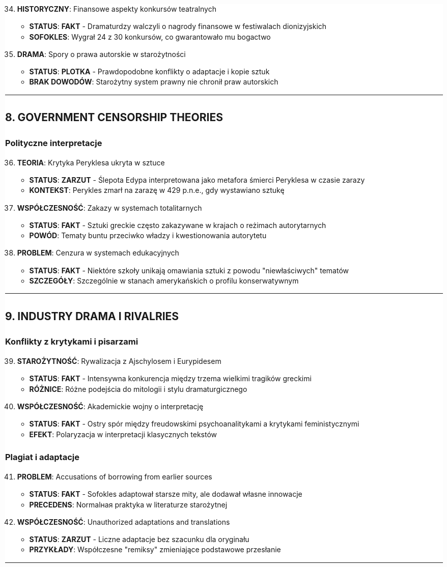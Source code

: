 34. **HISTORYCZNY**: Finansowe aspekty konkursów teatralnych
    - **STATUS**: **FAKT** - Dramaturdzy walczyli o nagrody finansowe w festiwalach dionizyjskich
    - **SOFOKLES**: Wygrał 24 z 30 konkursów, co gwarantowało mu bogactwo

35. **DRAMA**: Spory o prawa autorskie w starożytności
    - **STATUS**: **PLOTKA** - Prawdopodobne konflikty o adaptacje i kopie sztuk
    - **BRAK DOWODÓW**: Starożytny system prawny nie chronił praw autorskich

---

## 8. GOVERNMENT CENSORSHIP THEORIES

### Polityczne interpretacje

36. **TEORIA**: Krytyka Peryklesa ukryta w sztuce
    - **STATUS**: **ZARZUT** - Ślepota Edypa interpretowana jako metafora śmierci Peryklesa w czasie zarazy
    - **KONTEKST**: Perykles zmarł na zarazę w 429 p.n.e., gdy wystawiano sztukę

37. **WSPÓŁCZESNOŚĆ**: Zakazy w systemach totalitarnych
    - **STATUS**: **FAKT** - Sztuki greckie często zakazywane w krajach o reżimach autorytarnych
    - **POWÓD**: Tematy buntu przeciwko władzy i kwestionowania autorytetu

38. **PROBLEM**: Cenzura w systemach edukacyjnych
    - **STATUS**: **FAKT** - Niektóre szkoły unikają omawiania sztuki z powodu "niewłaściwych" tematów
    - **SZCZEGÓŁY**: Szczególnie w stanach amerykańskich o profilu konserwatywnym

---

## 9. INDUSTRY DRAMA I RIVALRIES

### Konflikty z krytykami i pisarzami

39. **STAROŻYTNOŚĆ**: Rywalizacja z Ajschylosem i Eurypidesem
    - **STATUS**: **FAKT** - Intensywna konkurencja między trzema wielkimi tragików greckimi
    - **RÓŻNICE**: Różne podejścia do mitologii i stylu dramaturgicznego

40. **WSPÓŁCZESNOŚĆ**: Akademickie wojny o interpretację
    - **STATUS**: **FAKT** - Ostry spór między freudowskimi psychoanalitykami a krytykami feministycznymi
    - **EFEKT**: Polaryzacja w interpretacji klasycznych tekstów

### Plagiat i adaptacje

41. **PROBLEM**: Accusations of borrowing from earlier sources
    - **STATUS**: **FAKT** - Sofokles adaptował starsze mity, ale dodawał własne innowacje
    - **PRECEDENS**: Normalная praktyka w literaturze starożytnej

42. **WSPÓŁCZESNOŚĆ**: Unauthorized adaptations and translations
    - **STATUS**: **ZARZUT** - Liczne adaptacje bez szacunku dla oryginału
    - **PRZYKŁADY**: Współczesne "remiksy" zmieniające podstawowe przesłanie

---
